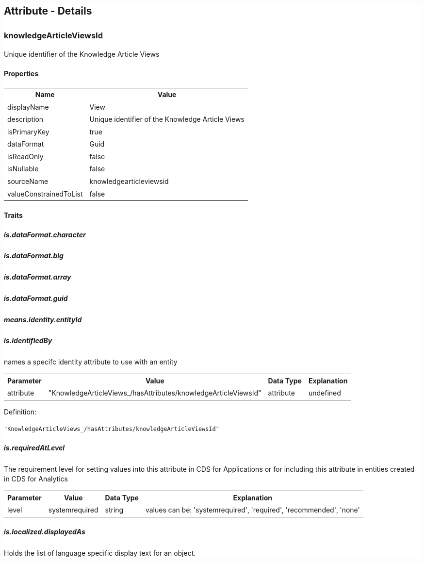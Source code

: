 ## Attribute - Details

### knowledgeArticleViewsId

Unique identifier of the Knowledge Article Views

#### Properties

<table><tr><th>Name</th><th>Value</th></tr><tr><td>displayName</td><td>View</td></tr><tr><td>description</td><td>Unique identifier of the Knowledge Article Views</td></tr><tr><td>isPrimaryKey</td><td>true</td></tr><tr><td>dataFormat</td><td>Guid</td></tr><tr><td>isReadOnly</td><td>false</td></tr><tr><td>isNullable</td><td>false</td></tr><tr><td>sourceName</td><td>knowledgearticleviewsid</td></tr><tr><td>valueConstrainedToList</td><td>false</td></tr></table>

#### Traits

##### is.dataFormat.character


##### is.dataFormat.big


##### is.dataFormat.array


##### is.dataFormat.guid


##### means.identity.entityId


##### is.identifiedBy

names a specifc identity attribute to use with an entity

<table><tr><th>Parameter</th><th>Value</th><th>Data Type</th><th>Explanation</th></tr><tr><td>attribute</td><td>"KnowledgeArticleViews_/hasAttributes/knowledgeArticleViewsId"</td><td>attribute</td><td>undefined</td></tr></table>

Definition:

```
"KnowledgeArticleViews_/hasAttributes/knowledgeArticleViewsId"
```

##### is.requiredAtLevel

The requirement level for setting values into this attribute in CDS for Applications or for including this attribute in entities created in CDS for Analytics

<table><tr><th>Parameter</th><th>Value</th><th>Data Type</th><th>Explanation</th></tr><tr><td>level</td><td>systemrequired</td><td>string</td><td>values can be: 'systemrequired', 'required', 'recommended', 'none'</td></tr></table>


##### is.localized.displayedAs

Holds the list of language specific display text for an object.
